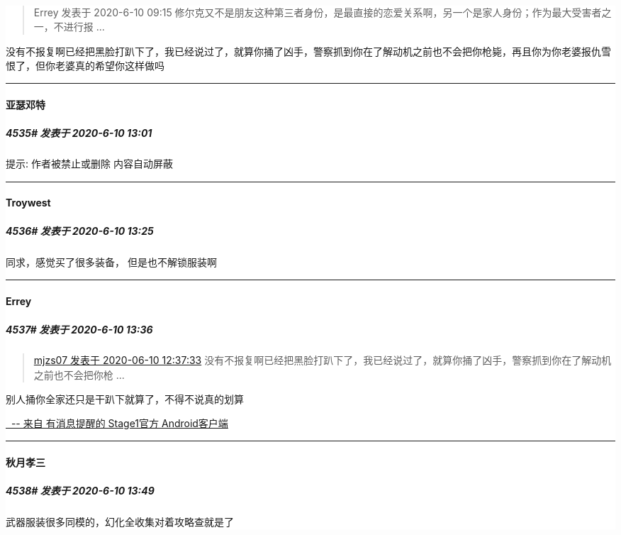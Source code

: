 

<blockquote>Errey 发表于 2020-6-10 09:15
修尔克又不是朋友这种第三者身份，是最直接的恋爱关系啊，另一个是家人身份；作为最大受害者之一，不进行报 ...</blockquote>
没有不报复啊已经把黑脸打趴下了，我已经说过了，就算你捅了凶手，警察抓到你在了解动机之前也不会把你枪毙，再且你为你老婆报仇雪恨了，但你老婆真的希望你这样做吗







*****

####  亚瑟邓特  
##### 4535#       发表于 2020-6-10 13:01

提示: 作者被禁止或删除 内容自动屏蔽



*****

####  Troywest  
##### 4536#       发表于 2020-6-10 13:25




同求，感觉买了很多装备， 但是也不解锁服装啊







*****

####  Errey  
##### 4537#       发表于 2020-6-10 13:36



<blockquote><a href="httphttps://bbs.saraba1st.com/2b/forum.php?mod=redirect&amp;goto=findpost&amp;pid=47747134&amp;ptid=1856998" target="_blank">mjzs07 发表于 2020-06-10 12:37:33</a>
没有不报复啊已经把黑脸打趴下了，我已经说过了，就算你捅了凶手，警察抓到你在了解动机之前也不会把你枪 ...</blockquote>别人捅你全家还只是干趴下就算了，不得不说真的划算

[  -- 来自 有消息提醒的 Stage1官方 Android客户端](https://www.coolapk.com/apk/140634)







*****

####  秋月孝三  
##### 4538#       发表于 2020-6-10 13:49




武器服装很多同模的，幻化全收集对着攻略查就是了


